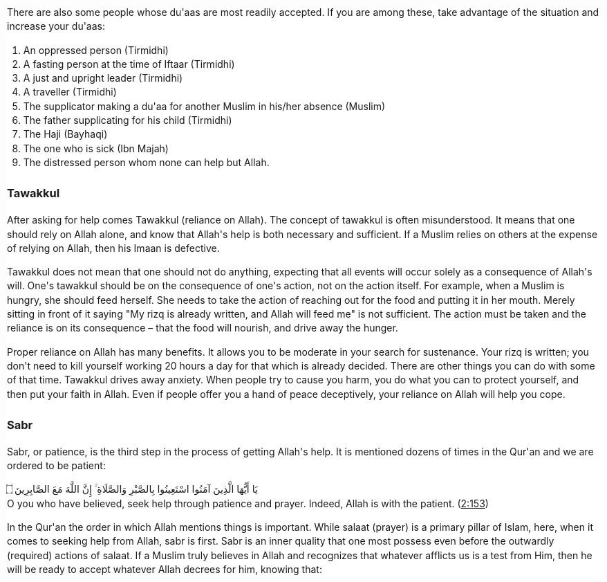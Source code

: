There are also some people whose du'aas are most readily accepted. If you are among these, take advantage of the situation and increase your du'aas:

1.	An oppressed person (Tirmidhi)
2.	A fasting person at the time of Iftaar (Tirmidhi)
3.	A just and upright leader (Tirmidhi)
4.	A traveller (Tirmidhi)
5.	The supplicator making a du'aa for another Muslim in his/her absence (Muslim)
6.	The father supplicating for his child (Tirmidhi)
7.	The Haji (Bayhaqi)
8.	The one who is sick (Ibn Majah) 
9.	The distressed person whom none can help but Allah. 


### Tawakkul

After asking for help comes Tawakkul (reliance on Allah). The concept of tawakkul is often misunderstood. It means that one should rely on Allah alone, and know that Allah's help is both necessary and sufficient. If a Muslim relies on others at the expense of relying on Allah, then his Imaan is defective. 

Tawakkul does not mean that one should not do anything, expecting that all events will occur solely as a consequence of Allah's will. One's tawakkul should be on the consequence of one's action, not on the action itself. For example, when a Muslim is hungry, she should feed herself. She needs to take the action of reaching out for the food and putting it in her mouth. Merely sitting in front of it saying "My rizq is already written, and Allah will feed me" is not sufficient. The action must be taken and the reliance is on its consequence – that the food will nourish, and drive away the hunger.

Proper reliance on Allah has many benefits. It allows you to be moderate in your search for sustenance. Your rizq is written; you don't need to kill yourself working 20 hours a day for that which is already decided. There are other things you can do with some of that time. Tawakkul drives away anxiety. When people try to cause you harm, you do what you can to protect yourself, and then put your faith in Allah. Even if people offer you a hand of peace deceptively, your reliance on Allah will help you cope.

### Sabr

Sabr, or patience, is the third step in the process of getting Allah's help. It is mentioned dozens of times in the Qur'an and we are ordered to be patient:

<div class="quran"><div class="qa">
 يَا أَيُّهَا الَّذِينَ آمَنُوا اسْتَعِينُوا بِالصَّبْرِ وَالصَّلَاةِ ۚ إِنَّ اللَّهَ مَعَ الصَّابِرِينَ ۝
</div>
<div class="qe">
O you who have believed, seek help through patience and prayer. Indeed, Allah is with the patient. (<a href="http://quran.com/2/153">2:153</a>)
</div></div>

In the Qur'an the order in which Allah mentions things is important. While salaat (prayer) is a primary pillar of Islam, here, when it comes to seeking help from Allah, sabr is first. Sabr is an inner quality that one most possess even before the outwardly (required) actions of salaat. If a Muslim truly believes in Allah and recognizes that whatever afflicts us is a test from Him, then he will be ready to accept whatever Allah decrees for him, knowing that:
